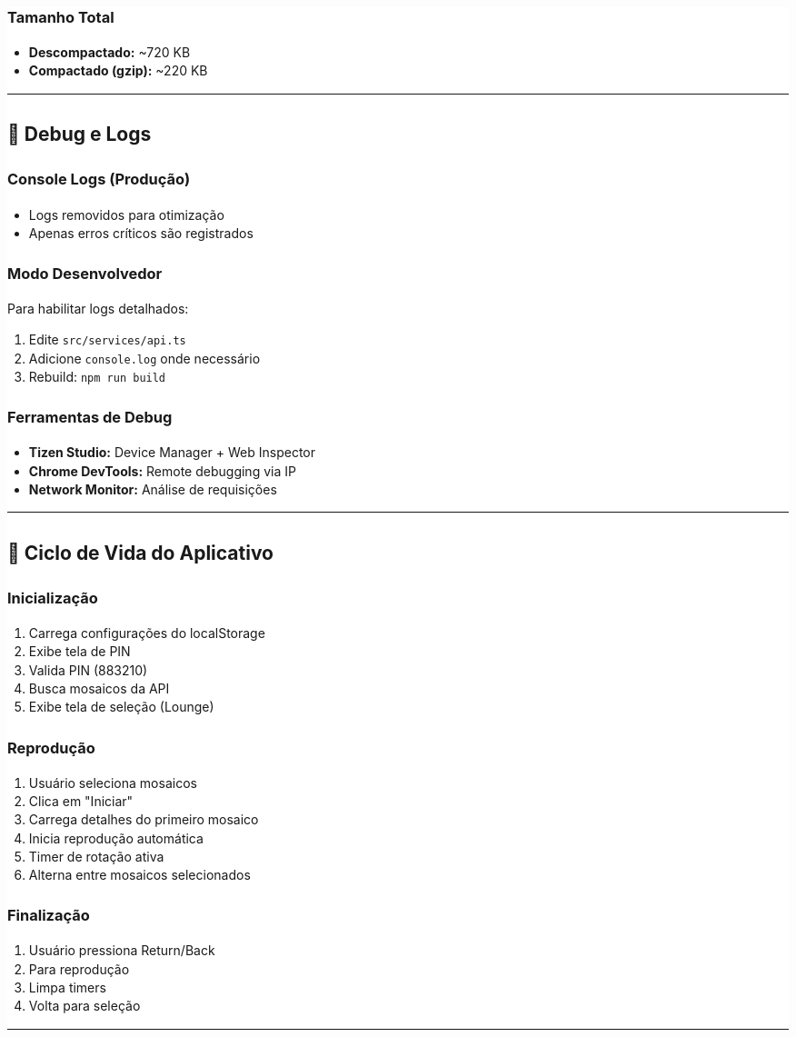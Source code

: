 ### Tamanho Total
- **Descompactado:** ~720 KB
- **Compactado (gzip):** ~220 KB

---

## 🐛 Debug e Logs

### Console Logs (Produção)
- Logs removidos para otimização
- Apenas erros críticos são registrados

### Modo Desenvolvedor
Para habilitar logs detalhados:
1. Edite `src/services/api.ts`
2. Adicione `console.log` onde necessário
3. Rebuild: `npm run build`

### Ferramentas de Debug
- **Tizen Studio:** Device Manager + Web Inspector
- **Chrome DevTools:** Remote debugging via IP
- **Network Monitor:** Análise de requisições

---

## 🔄 Ciclo de Vida do Aplicativo

### Inicialização
1. Carrega configurações do localStorage
2. Exibe tela de PIN
3. Valida PIN (883210)
4. Busca mosaicos da API
5. Exibe tela de seleção (Lounge)

### Reprodução
1. Usuário seleciona mosaicos
2. Clica em "Iniciar"
3. Carrega detalhes do primeiro mosaico
4. Inicia reprodução automática
5. Timer de rotação ativa
6. Alterna entre mosaicos selecionados

### Finalização
1. Usuário pressiona Return/Back
2. Para reprodução
3. Limpa timers
4. Volta para seleção

---
